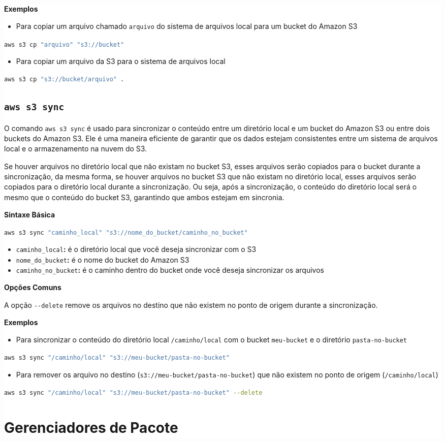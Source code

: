 **Exemplos**

- Para copiar um arquivo chamado `arquivo` do sistema de arquivos local para um bucket do Amazon S3

```bash
aws s3 cp "arquivo" "s3://bucket"
```

- Para copiar um arquivo da S3 para o sistema de arquivos local

```bash
aws s3 cp "s3://bucket/arquivo" .
```

## <a id ="aws-s3-sync"></a>`aws s3 sync`

O comando `aws s3 sync` é usado para sincronizar o conteúdo entre um diretório local e um bucket do Amazon S3 ou entre dois buckets do Amazon S3. Ele é uma maneira eficiente de garantir que os dados estejam consistentes entre um sistema de arquivos local e o armazenamento na nuvem do S3.

Se houver arquivos no diretório local que não existam no bucket S3, esses arquivos serão copiados para o bucket durante a sincronização, da mesma forma, se houver arquivos no bucket S3 que não existam no diretório local, esses arquivos serão copiados para o diretório local durante a sincronização. Ou seja, após a sincronização, o conteúdo do diretório local será o mesmo que o conteúdo do bucket S3, garantindo que ambos estejam em sincronia.

**Sintaxe Básica**

```bash
aws s3 sync "caminho_local" "s3://nome_do_bucket/caminho_no_bucket"
```

- `caminho_local`**:** é o diretório local que você deseja sincronizar com o S3
- `nome_do_bucket`**:** é o nome do bucket do Amazon S3
- `caminho_no_bucket`**:** é o caminho dentro do bucket onde você deseja sincronizar os arquivos

**Opções Comuns**

A opção `--delete` remove os arquivos no destino que não existem no ponto de origem durante a sincronização.

**Exemplos**

- Para sincronizar o conteúdo do diretório local `/caminho/local` com o bucket `meu-bucket` e o diretório `pasta-no-bucket`

```bash
aws s3 sync "/caminho/local" "s3://meu-bucket/pasta-no-bucket"
```

- Para remover os arquivo no destino (`s3://meu-bucket/pasta-no-bucket`) que não existem no ponto de origem (`/caminho/local`)

```bash
aws s3 sync "/caminho/local" "s3://meu-bucket/pasta-no-bucket" --delete
```

# <a id="gerenciadores-pacote"></a>Gerenciadores de Pacote
